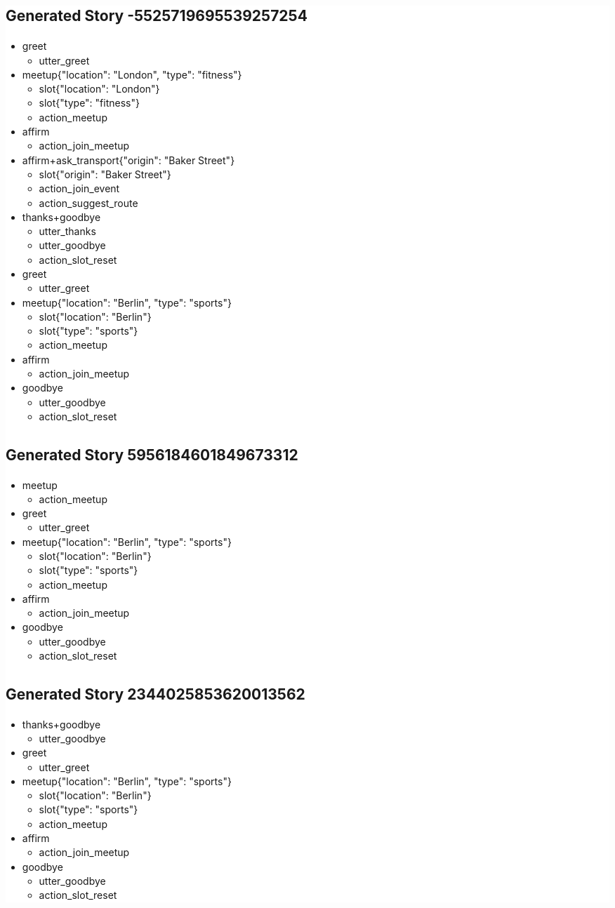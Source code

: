 ## Generated Story -5525719695539257254
* greet
    - utter_greet
* meetup{"location": "London", "type": "fitness"}
    - slot{"location": "London"}
    - slot{"type": "fitness"}
    - action_meetup
* affirm
    - action_join_meetup
* affirm+ask_transport{"origin": "Baker Street"}
    - slot{"origin": "Baker Street"}
    - action_join_event
    - action_suggest_route
* thanks+goodbye
    - utter_thanks
    - utter_goodbye
    - action_slot_reset
* greet
    - utter_greet
* meetup{"location": "Berlin", "type": "sports"}
    - slot{"location": "Berlin"}
    - slot{"type": "sports"}
    - action_meetup
* affirm
    - action_join_meetup
* goodbye
    - utter_goodbye
    - action_slot_reset

## Generated Story 5956184601849673312
* meetup
    - action_meetup
* greet
    - utter_greet
* meetup{"location": "Berlin", "type": "sports"}
    - slot{"location": "Berlin"}
    - slot{"type": "sports"}
    - action_meetup
* affirm
    - action_join_meetup
* goodbye
    - utter_goodbye
    - action_slot_reset

## Generated Story 2344025853620013562
* thanks+goodbye
    - utter_goodbye
* greet
    - utter_greet
* meetup{"location": "Berlin", "type": "sports"}
    - slot{"location": "Berlin"}
    - slot{"type": "sports"}
    - action_meetup
* affirm
    - action_join_meetup
* goodbye
    - utter_goodbye
    - action_slot_reset
